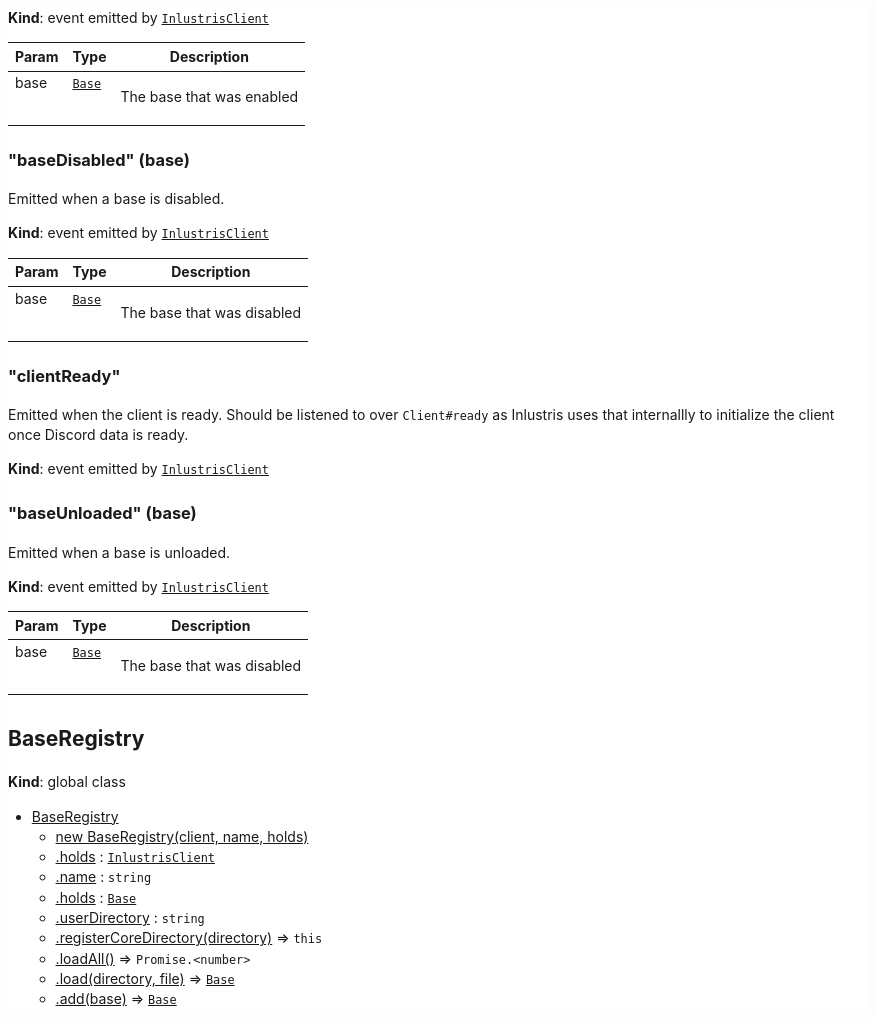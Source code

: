 **Kind**: event emitted by [<code>InlustrisClient</code>](#InlustrisClient)  

| Param | Type | Description |
| --- | --- | --- |
| base | [<code>Base</code>](#Base) | <p>The base that was enabled</p> |

<a name="InlustrisClient+event_baseDisabled"></a>

### "baseDisabled" (base)
<p>Emitted when a base is disabled.</p>

**Kind**: event emitted by [<code>InlustrisClient</code>](#InlustrisClient)  

| Param | Type | Description |
| --- | --- | --- |
| base | [<code>Base</code>](#Base) | <p>The base that was disabled</p> |

<a name="InlustrisClient+event_clientReady"></a>

### "clientReady"
<p>Emitted when the client is ready. Should be listened to over <code>Client#ready</code>
as Inlustris uses that internallly to initialize the client once Discord data
is ready.</p>

**Kind**: event emitted by [<code>InlustrisClient</code>](#InlustrisClient)  
<a name="InlustrisClient+event_baseUnloaded"></a>

### "baseUnloaded" (base)
<p>Emitted when a base is unloaded.</p>

**Kind**: event emitted by [<code>InlustrisClient</code>](#InlustrisClient)  

| Param | Type | Description |
| --- | --- | --- |
| base | [<code>Base</code>](#Base) | <p>The base that was disabled</p> |

<a name="BaseRegistry"></a>

## BaseRegistry
**Kind**: global class  

* [BaseRegistry](#BaseRegistry)
    * [new BaseRegistry(client, name, holds)](#new_BaseRegistry_new)
    * [.holds](#BaseRegistry+holds) : [<code>InlustrisClient</code>](#InlustrisClient)
    * [.name](#BaseRegistry+name) : <code>string</code>
    * [.holds](#BaseRegistry+holds) : [<code>Base</code>](#Base)
    * [.userDirectory](#BaseRegistry+userDirectory) : <code>string</code>
    * [.registerCoreDirectory(directory)](#BaseRegistry+registerCoreDirectory) ⇒ <code>this</code>
    * [.loadAll()](#BaseRegistry+loadAll) ⇒ <code>Promise.&lt;number&gt;</code>
    * [.load(directory, file)](#BaseRegistry+load) ⇒ [<code>Base</code>](#Base)
    * [.add(base)](#BaseRegistry+add) ⇒ [<code>Base</code>](#Base)

<a name="new_BaseRegistry_new"></a>
